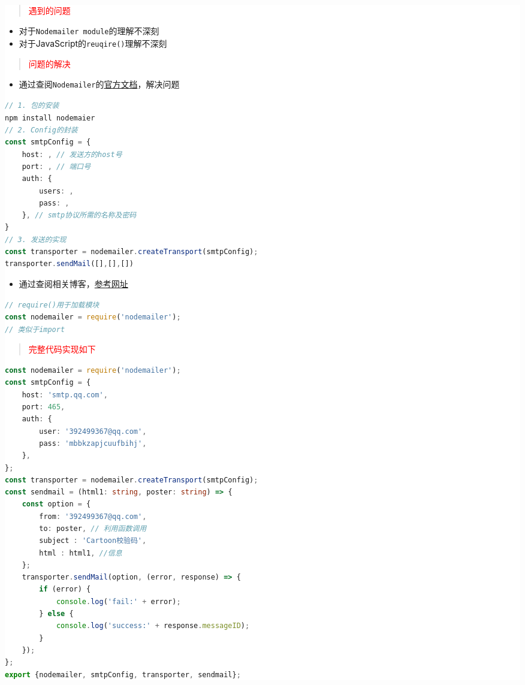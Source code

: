 > <font color="red">遇到的问题</font>

+ 对于```Nodemailer module```的理解不深刻
+ 对于JavaScript的```reuqire()```理解不深刻

> <font color="red">问题的解决</font>

+ 通过查阅```Nodemailer```的[官方文档](https://nodemailer.com/about/)，解决问题

```typescript
// 1. 包的安装
npm install nodemaier
// 2. Config的封装
const smtpConfig = {
    host: , // 发送方的host号
    port: , // 端口号
    auth: {
    	users: ,
    	pass: ,
	}, // smtp协议所需的名称及密码
}
// 3. 发送的实现
const transporter = nodemailer.createTransport(smtpConfig);
transporter.sendMail([],[],[])
```

+ 通过查阅相关博客，[参考网址](https://www.cnblogs.com/libin-1/p/7127481.html)

```typescript
// require()用于加载模块
const nodemailer = require('nodemailer');
// 类似于import
```

> <font color="red">完整代码实现如下</font>

```typescript
const nodemailer = require('nodemailer');
const smtpConfig = {
    host: 'smtp.qq.com',
    port: 465,
    auth: {
        user: '392499367@qq.com',
        pass: 'mbbkzapjcuufbihj',
    },
};
const transporter = nodemailer.createTransport(smtpConfig);
const sendmail = (html1: string, poster: string) => {
    const option = {
        from: '392499367@qq.com',
        to: poster, // 利用函数调用
        subject : 'Cartoon校验码',
        html : html1, //信息
    };
    transporter.sendMail(option, (error, response) => {
        if (error) {
            console.log('fail:' + error);
        } else {
            console.log('success:' + response.messageID);
        }
    });
};
export {nodemailer, smtpConfig, transporter, sendmail};
```
